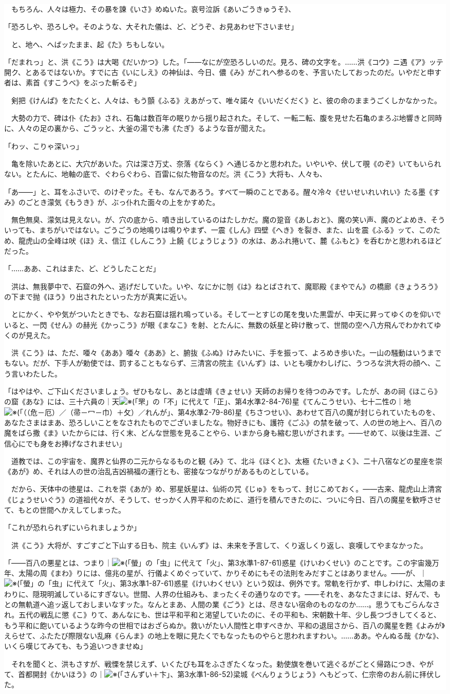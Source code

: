 　もちろん、人々は極力、その暴を諫《いさ》めぬいた。哀号泣訴《あいごうきゅうそ》、

「恐ろしや、恐ろしや。そのような、大それた儀は、ど、どうぞ、お見あわせ下さいませ」

　と、地へ、へばッたまま、起《た》ちもしない。

「だまれっ」と、洪《こう》は大喝《だいかつ》した。「――なにが空恐ろしいのだ。見ろ、碑の文字を。……洪《コウ》ニ遇《ア》ッテ開ク、とあるではないか。すでに古《いにしえ》の神仙は、今日、儂《み》がこれへ参るのを、予言いたしておったのだ。いやだと申す者は、素首《すこうべ》をぶった斬るぞ」

　剣把《けんぱ》をたたくと、人々は、もう顫《ふる》えあがって、唯々諾々《いいだくだく》と、彼の命のままうごくしかなかった。

　大勢の力で、碑は仆《たお》され、石亀は数百年の眠りから揺り起された。そして、一転二転、腹を見せた石亀のまろぶ地響きと同時に、人々の足の裏から、ごうッと、大釜の湯でも沸《たぎ》るような音が聞えた。

「わッ、こりゃ深いっ」

　亀を除いたあとに、大穴があいた。穴は深さ万丈、奈落《ならく》へ通じるかと思われた。いやいや、伏して覗《のぞ》いてもいられない。とたんに、地軸の底で、ぐわらぐわら、百雷に似た物音なのだ。洪《こう》大将も、人々も、

「あ――」と、耳をふさいで、のけぞッた。そも、なんであろう。すべて一瞬のことである。醒々冷々《せいせいれいれい》たる墨《すみ》のごとき濛気《もうき》が、ぶっ仆れた面々の上をかすめた。

　無色無臭、濛気は見えない。が、穴の底から、噴き出しているのはたしかだ。魔の跫音《あしおと》、魔の笑い声、魔のどよめき、そういっても、まちがいではない。ごうごうの地鳴りは鳴りやまず、一震《しん》四壁《へき》を裂き、また、山を震《ふる》ッて、このため、龍虎山の全峰は吠《ほ》え、信江《しんこう》上饒《じょうじょう》の水は、あふれ捲いて、麓《ふもと》を呑むかと思われるほどだった。

「……ああ、これはまた、ど、どうしたことだ」

　洪は、無我夢中で、石窟の外へ、逃げだしていた。いや、なにかに刎《は》ねとばされて、魔耶殿《まやでん》の橋廊《きょうろう》の下まで抛《ほう》り出されたといった方が真実に近い。

　とにかく、やや気がついたときでも、なお石窟は揺れ鳴っている。そして一とすじの尾を曳いた黒雲が、中天に昇ってゆくのを仰いでいると、一閃《せん》の赫光《かっこう》が眼《まなこ》を射、とたんに、無数の妖星と砕け散って、世間の空へ八方飛んでわかれてゆくのが見えた。

　洪《こう》は、ただ、唖々《ああ》唖々《ああ》と、腑抜《ふぬ》けみたいに、手を振って、よろめき歩いた。一山の騒動はいうまでもない。だが、下手人が勅使では、罰することもならず、三清宮の院主《いんず》は、いとも嘆かわしげに、うつろな洪大将の顔へ、こう言いわたした。

「はやはや、ご下山くださいましょう。ぜひもなし、あとは虚靖《きょせい》天師のお帰りを待つのみです。したが、あの祠《ほこら》の窟《あな》には、三十六員の｜天![※(「罘」の「不」に代えて「正」、第4水準2-84-76)](https://www.aozora.gr.jp/cards/001562/files/../../../gaiji/2-84/2-84-76.png)星《てんこうせい》、七十二性の｜地![※(「（（危－厄）／（帚－冖－巾）＋攵）／れんが」、第4水準2-79-86)](https://www.aozora.gr.jp/cards/001562/files/../../../gaiji/2-79/2-79-86.png)星《ちさつせい》、あわせて百八の魔が封じられていたものを、あなたさまはまあ、恐ろしいことをなされたものでございましたな。物好きにも、護符《ごふ》の禁を破って、人の世の地上へ、百八の魔をばら撒《ま》いたからには、行く末、どんな世態を見ることやら、いまから身も縮む思いがされます。――せめて、以後は生涯、ご信心にでも身をお捧げなされませい」



　道教では、この宇宙を、魔界と仙界の二元からなるものと観《み》て、北斗《ほくと》、太極《たいきょく》、二十八宿などの星座を崇《あが》め、それは人の世の治乱吉凶禍福の運行とも、密接なつながりがあるものとしている。

　だから、天体中の徳星は、これを崇《あが》め、邪星妖星は、仙術の咒《じゅ》をもって、封じこめておく。――古来、龍虎山上清宮《じょうせいぐう》の道祖代々が、そうして、せっかく人界平和のために、道行を積んできたのに、ついに今日、百八の魔星を歓呼させて、もとの世間へかえしてしまった。

「これが恐れられずにいられましょうか」

　洪《こう》大将が、すごすごと下山する日も、院主《いんず》は、未来を予言して、くり返しくり返し、哀嘆してやまなかった。

「――百八の悪星とは、つまり｜![※(「螢」の「虫」に代えて「火」、第3水準1-87-61)](https://www.aozora.gr.jp/cards/001562/files/../../../gaiji/1-87/1-87-61.png)惑星《けいわくせい》のことです。この宇宙幾万年、太陽の周《まわ》りには、億兆の星が、行儀よくめぐっていて、かりそめにもその法則をみだすことはありません。――が、｜![※(「螢」の「虫」に代えて「火」、第3水準1-87-61)](https://www.aozora.gr.jp/cards/001562/files/../../../gaiji/1-87/1-87-61.png)惑星《けいわくせい》という奴は、例外です。常軌を行かず、申しわけに、太陽のまわりに、隠現明滅しているにすぎない。世間、人界の仕組みも、まったくその通りなのです。――それを、あなたさまには、好んで、もとの無軌道へ追ッ返しておしまいなすッた。なんとまあ、人間の業《ごう》とは、尽きない宿命のものなのか……。思うてもごらんなされ。五代の戦乱に懲《こ》りて、あんなにも、世は平和平和と渇望していたのに、その平和も、宋朝数十年、少し長つづきしてくると、もう平和に飽いているような昨今の世相ではおざらぬか。救いがたい人間性と申すべきか、平和の退屈さから、百八の魔星を甦《よみが》えらせて、ふたたび際限ない乱麻《らんま》の地上を眼に見たくでもなったものやらと思われますわい。……ああ。やんぬる哉《かな》、いくら嘆じてみても、もう追いつきませぬ」

　それを聞くと、洪もさすが、戦慄を禁じえず、いくたびも耳をふさぎたくなった。勅使旗を巻いて逃ぐるがごとく帰路につき、やがて、首都開封《かいほう》の｜![※(「さんずい＋卞」、第3水準1-86-52)](https://www.aozora.gr.jp/cards/001562/files/../../../gaiji/1-86/1-86-52.png)梁城《べんりょうじょう》へもどって、仁宗帝のおん前に拝伏した。
